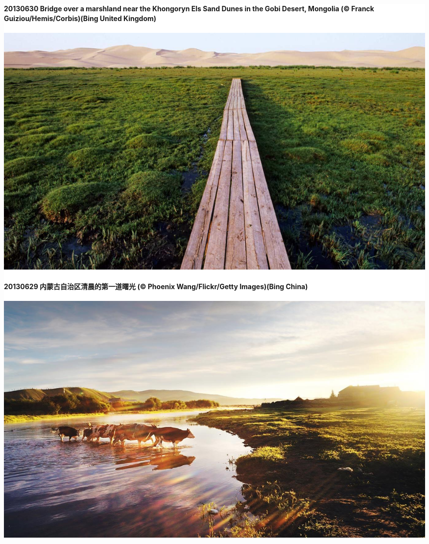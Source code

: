 #### 20130630 Bridge over a marshland near the Khongoryn Els Sand Dunes in the Gobi Desert, Mongolia (© Franck Guiziou/Hemis/Corbis)(Bing United Kingdom)

![](20130630_KhongorynEls_1366x768.jpg)

#### 20130629 内蒙古自治区清晨的第一道曙光 (© Phoenix Wang/Flickr/Getty Images)(Bing China)

![](20130629_TheFirstLight_1366x768.jpg)

